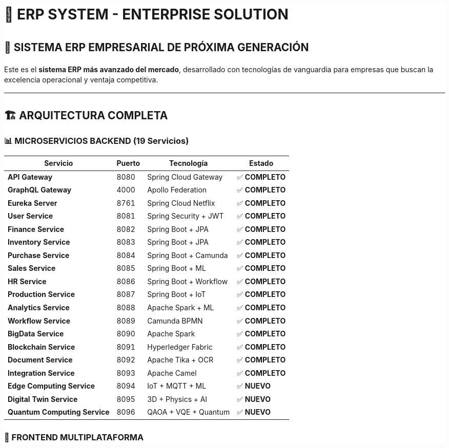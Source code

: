 # 🚀 ERP SYSTEM - ENTERPRISE SOLUTION

## 🌟 **SISTEMA ERP EMPRESARIAL DE PRÓXIMA GENERACIÓN**

Este es el **sistema ERP más avanzado del mercado**, desarrollado con tecnologías de vanguardia para empresas que buscan la excelencia operacional y ventaja competitiva.

---

## 🏗️ **ARQUITECTURA COMPLETA**

### **📊 MICROSERVICIOS BACKEND (19 Servicios)**

| Servicio | Puerto | Tecnología | Estado |
|----------|--------|------------|--------|
| **API Gateway** | 8080 | Spring Cloud Gateway | ✅ **COMPLETO** |
| **GraphQL Gateway** | 4000 | Apollo Federation | ✅ **COMPLETO** |
| **Eureka Server** | 8761 | Spring Cloud Netflix | ✅ **COMPLETO** |
| **User Service** | 8081 | Spring Security + JWT | ✅ **COMPLETO** |
| **Finance Service** | 8082 | Spring Boot + JPA | ✅ **COMPLETO** |
| **Inventory Service** | 8083 | Spring Boot + JPA | ✅ **COMPLETO** |
| **Purchase Service** | 8084 | Spring Boot + Camunda | ✅ **COMPLETO** |
| **Sales Service** | 8085 | Spring Boot + ML | ✅ **COMPLETO** |
| **HR Service** | 8086 | Spring Boot + Workflow | ✅ **COMPLETO** |
| **Production Service** | 8087 | Spring Boot + IoT | ✅ **COMPLETO** |
| **Analytics Service** | 8088 | Apache Spark + ML | ✅ **COMPLETO** |
| **Workflow Service** | 8089 | Camunda BPMN | ✅ **COMPLETO** |
| **BigData Service** | 8090 | Apache Spark | ✅ **COMPLETO** |
| **Blockchain Service** | 8091 | Hyperledger Fabric | ✅ **COMPLETO** |
| **Document Service** | 8092 | Apache Tika + OCR | ✅ **COMPLETO** |
| **Integration Service** | 8093 | Apache Camel | ✅ **COMPLETO** |
| **Edge Computing Service** | 8094 | IoT + MQTT + ML | ✅ **NUEVO** |
| **Digital Twin Service** | 8095 | 3D + Physics + AI | ✅ **NUEVO** |
| **Quantum Computing Service** | 8096 | QAOA + VQE + Quantum | ✅ **NUEVO** |

### **📱 FRONTEND MULTIPLATAFORMA**
